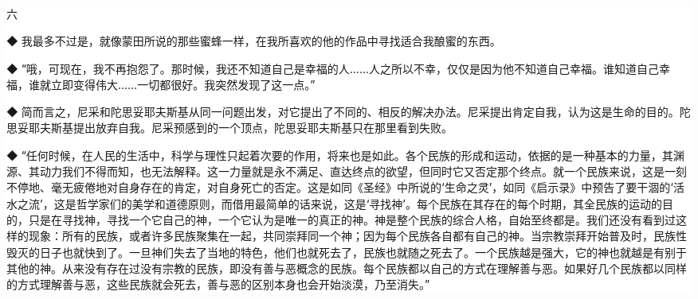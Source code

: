 
六

◆ 我最多不过是，就像蒙田所说的那些蜜蜂一样，在我所喜欢的他的作品中寻找适合我酿蜜的东西。

◆ “哦，可现在，我不再抱怨了。那时候，我还不知道自己是幸福的人……人之所以不幸，仅仅是因为他不知道自己幸福。谁知道自己幸福，谁就立即变得伟大……一切都很好。我突然发现了这一点。”

◆ 简而言之，尼采和陀思妥耶夫斯基从同一问题出发，对它提出了不同的、相反的解决办法。尼采提出肯定自我，认为这是生命的目的。陀思妥耶夫斯基提出放弃自我。尼采预感到的一个顶点，陀思妥耶夫斯基只在那里看到失败。

◆ “任何时候，在人民的生活中，科学与理性只起着次要的作用，将来也是如此。各个民族的形成和运动，依据的是一种基本的力量，其渊源、其动力我们不得而知，也无法解释。这一力量就是永不满足、直达终点的欲望，但同时它又否定那个终点。就一个民族来说，这是一刻不停地、毫无疲倦地对自身存在的肯定，对自身死亡的否定。这是如同《圣经》中所说的‘生命之灵’，如同《启示录》中预告了要干涸的‘活水之流’，这是哲学家们的美学和道德原则，而借用最简单的话来说，这是‘寻找神’。每个民族在其存在的每个时期，其全民族的运动的目的，只是在寻找神，寻找一个它自己的神，一个它认为是唯一的真正的神。神是整个民族的综合人格，自始至终都是。我们还没有看到过这样的现象：所有的民族，或者许多民族聚集在一起，共同崇拜同一个神；因为每个民族各自都有自己的神。当宗教崇拜开始普及时，民族性毁灭的日子也就快到了。一旦神们失去了当地的特色，他们也就死去了，民族也就随之死去了。一个民族越是强大，它的神也就越是有别于其他的神。从来没有存在过没有宗教的民族，即没有善与恶概念的民族。每个民族都以自己的方式在理解善与恶。如果好几个民族都以同样的方式理解善与恶，这些民族就会死去，善与恶的区别本身也会开始淡漠，乃至消失。”
